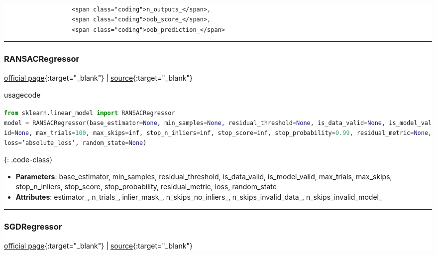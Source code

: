                        <span class="coding">n_outputs_</span>,
                       <span class="coding">oob_score_</span>,
                       <span class="coding">oob_prediction_</span>
</li>
</ul>

---

### RANSACRegressor

[official page](http://scikit-learn.org/stable/modules/generated/sklearn.linear_model.RANSACRegressor.html#sklearn.linear_model.RANSACRegressor){:target="_blank"} \| [source](https://github.com/scikit-learn/scikit-learn/blob/ed5e127b/sklearn/linear_model/ransac.py#L54){:target="_blank"}


<div class="code-head">usage<span>code</span></div>

```python
from sklearn.linear_model import RANSACRegressor
model = RANSACRegressor(base_estimator=None, min_samples=None, residual_threshold=None, is_data_valid=None, is_model_valid=None, max_trials=100, max_skips=inf, stop_n_inliers=inf, stop_score=inf, stop_probability=0.99, residual_metric=None, loss=’absolute_loss’, random_state=None)
```
{: .code-class}

<ul class="code-class-ul">
<li><b>Parameters</b>: <span class="coding">base_estimator</span>,
                       <span class="coding">min_samples</span>,
                       <span class="coding">residual_threshold</span>,
                       <span class="coding">is_data_valid</span>,
                       <span class="coding">is_model_valid</span>,
                       <span class="coding">max_trials</span>,
                       <span class="coding">max_skips</span>,
                       <span class="coding">stop_n_inliers</span>,
                       <span class="coding">stop_score</span>,
                       <span class="coding">stop_probability</span>,
                       <span class="coding">residual_metric</span>,
                       <span class="coding">loss</span>,
                       <span class="coding">random_state</span>
</li>
<li><b>Attributes</b>: <span class="coding">estimator_</span>,
                       <span class="coding">n_trials_</span>,
                       <span class="coding">inlier_mask_</span>,
                       <span class="coding">n_skips_no_inliers_</span>,
                       <span class="coding">n_skips_invalid_data_</span>,
                       <span class="coding">n_skips_invalid_model_</span>
</li>
</ul>

---

### SGDRegressor

[official page](http://scikit-learn.org/stable/modules/generated/sklearn.linear_model.SGDRegressor.html#sklearn.linear_model.SGDRegressor){:target="_blank"} \| [source](https://github.com/scikit-learn/scikit-learn/blob/ed5e127b/sklearn/linear_model/stochastic_gradient.py#L1165){:target="_blank"}
